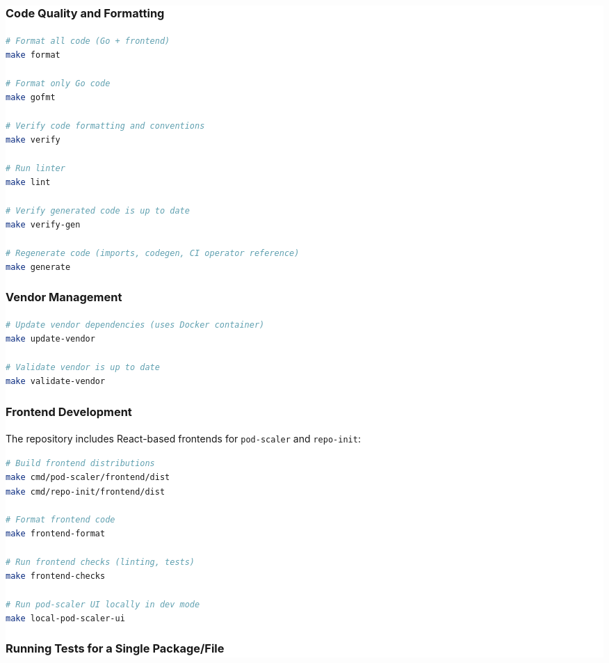 ### Code Quality and Formatting

```bash
# Format all code (Go + frontend)
make format

# Format only Go code
make gofmt

# Verify code formatting and conventions
make verify

# Run linter
make lint

# Verify generated code is up to date
make verify-gen

# Regenerate code (imports, codegen, CI operator reference)
make generate
```

### Vendor Management

```bash
# Update vendor dependencies (uses Docker container)
make update-vendor

# Validate vendor is up to date
make validate-vendor
```

### Frontend Development

The repository includes React-based frontends for `pod-scaler` and `repo-init`:

```bash
# Build frontend distributions
make cmd/pod-scaler/frontend/dist
make cmd/repo-init/frontend/dist

# Format frontend code
make frontend-format

# Run frontend checks (linting, tests)
make frontend-checks

# Run pod-scaler UI locally in dev mode
make local-pod-scaler-ui
```

### Running Tests for a Single Package/File
